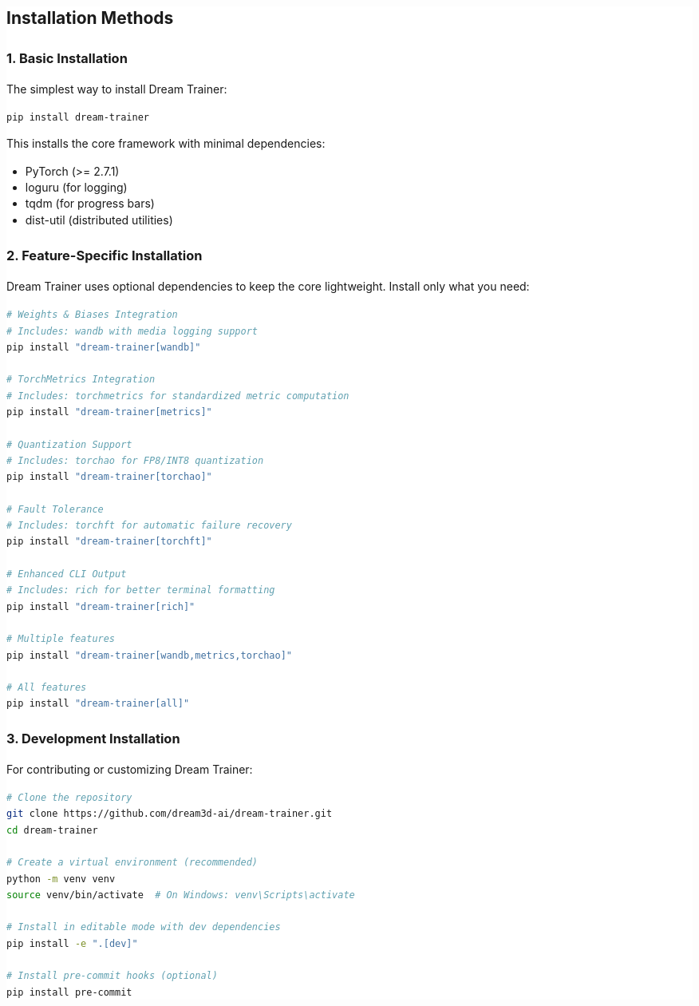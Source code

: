 ## Installation Methods

### 1. Basic Installation

The simplest way to install Dream Trainer:

```bash
pip install dream-trainer
```

This installs the core framework with minimal dependencies:
- PyTorch (>= 2.7.1)
- loguru (for logging)
- tqdm (for progress bars)
- dist-util (distributed utilities)

### 2. Feature-Specific Installation

Dream Trainer uses optional dependencies to keep the core lightweight. Install only what you need:

```bash
# Weights & Biases Integration
# Includes: wandb with media logging support
pip install "dream-trainer[wandb]"

# TorchMetrics Integration
# Includes: torchmetrics for standardized metric computation
pip install "dream-trainer[metrics]"

# Quantization Support
# Includes: torchao for FP8/INT8 quantization
pip install "dream-trainer[torchao]"

# Fault Tolerance
# Includes: torchft for automatic failure recovery
pip install "dream-trainer[torchft]"

# Enhanced CLI Output
# Includes: rich for better terminal formatting
pip install "dream-trainer[rich]"

# Multiple features
pip install "dream-trainer[wandb,metrics,torchao]"

# All features
pip install "dream-trainer[all]"
```

### 3. Development Installation

For contributing or customizing Dream Trainer:

```bash
# Clone the repository
git clone https://github.com/dream3d-ai/dream-trainer.git
cd dream-trainer

# Create a virtual environment (recommended)
python -m venv venv
source venv/bin/activate  # On Windows: venv\Scripts\activate

# Install in editable mode with dev dependencies
pip install -e ".[dev]"

# Install pre-commit hooks (optional)
pip install pre-commit
```